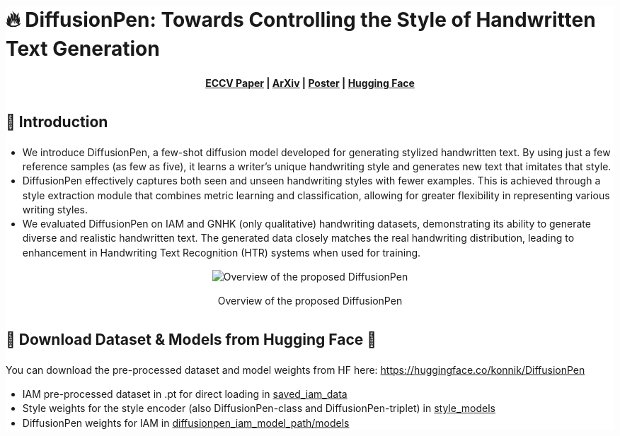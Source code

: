  # 🔥 DiffusionPen: Towards Controlling the Style of Handwritten Text Generation

 <p align='center'>
  <b>
    <a href="https://www.ecva.net/papers/eccv_2024/papers_ECCV/html/11492_ECCV_2024_paper.php">ECCV Paper</a>
    |
    <a href="http://www.arxiv.org/abs/2409.06065">ArXiv</a>
    |
    <a href="https://drive.google.com/file/d/1BXHPPpjD84mhdYUnnHeXCc-A-3tWhkaR/view?usp=share_link">Poster</a>
    |
    <a href="https://huggingface.co/konnik/DiffusionPen">Hugging Face</a>
      
  </b>
</p> 



## 📢 Introduction
- We introduce DiffusionPen, a few-shot diffusion model developed for generating stylized handwritten text. By using just a few reference samples (as few as five), it learns a writer’s unique handwriting style and generates new text that imitates that style.
- DiffusionPen effectively captures both seen and unseen handwriting styles with fewer examples. This is achieved through a style extraction module that combines metric learning and classification, allowing for greater flexibility in representing various writing styles.
- We evaluated DiffusionPen on IAM and GNHK (only qualitative) handwriting datasets, demonstrating its ability to generate diverse and realistic handwritten text. The generated data closely matches the real handwriting distribution, leading to enhancement in Handwriting Text Recognition (HTR) systems when used for training. 

<p align="center">
  <img src="imgs/diffusionpen.png" alt="Overview of the proposed DiffusionPen" style="width: 60%;">
</p>

<p align="center">
  Overview of the proposed DiffusionPen
</p>

## 🚀 Download Dataset & Models from Hugging Face 🤗
You can download the pre-processed dataset and model weights from HF here: <a href="https://huggingface.co/konnik/DiffusionPen">https://huggingface.co/konnik/DiffusionPen</a> 

- IAM pre-processed dataset in .pt for direct loading in <a href="https://huggingface.co/konnik/DiffusionPen/tree/main/saved_iam_data">saved_iam_data</a>
- Style weights for the style encoder (also DiffusionPen-class and DiffusionPen-triplet) in <a href="https://huggingface.co/konnik/DiffusionPen/tree/main/style_models">style_models</a>
- DiffusionPen weights for IAM in <a href="https://huggingface.co/konnik/DiffusionPen/tree/main/diffusionpen_iam_model_path/models">diffusionpen_iam_model_path/models</a>
